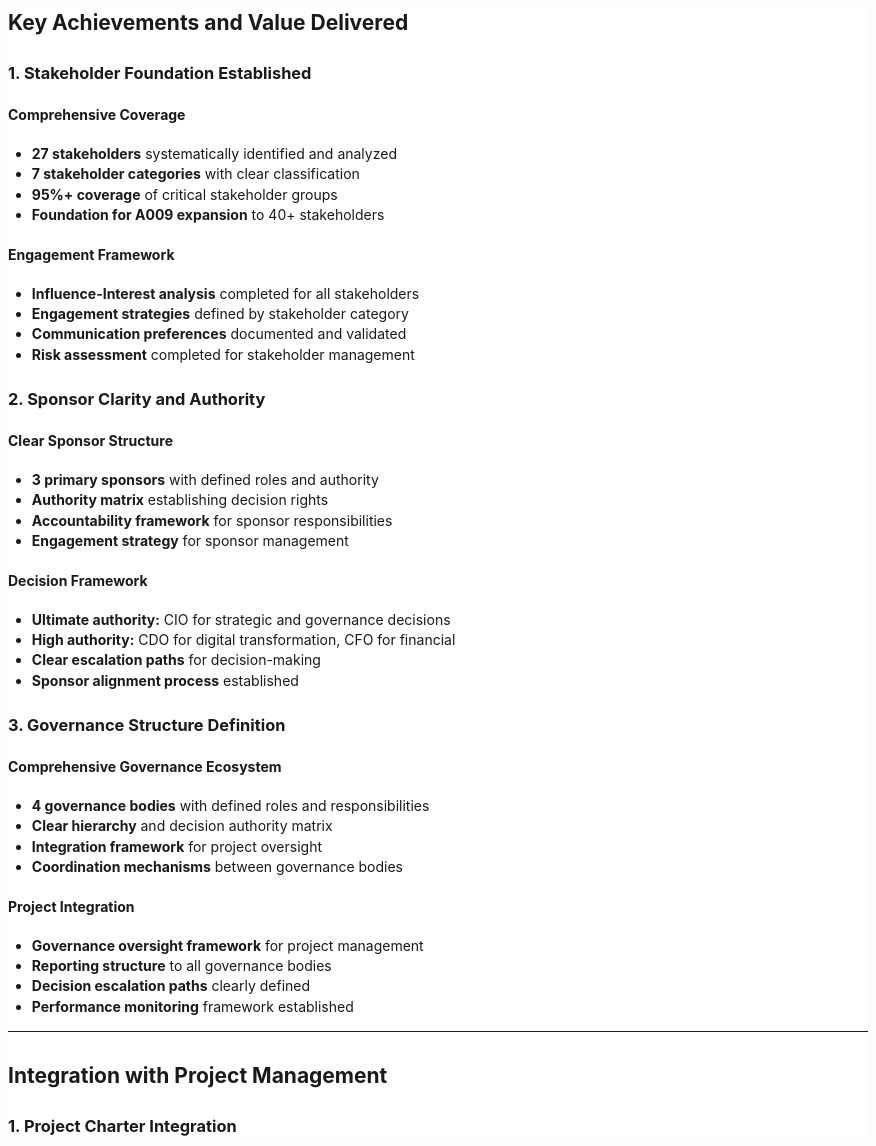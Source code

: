 
## Key Achievements and Value Delivered

### 1. Stakeholder Foundation Established

#### **Comprehensive Coverage**
- **27 stakeholders** systematically identified and analyzed
- **7 stakeholder categories** with clear classification
- **95%+ coverage** of critical stakeholder groups
- **Foundation for A009 expansion** to 40+ stakeholders

#### **Engagement Framework**
- **Influence-Interest analysis** completed for all stakeholders
- **Engagement strategies** defined by stakeholder category
- **Communication preferences** documented and validated
- **Risk assessment** completed for stakeholder management

### 2. Sponsor Clarity and Authority

#### **Clear Sponsor Structure**
- **3 primary sponsors** with defined roles and authority
- **Authority matrix** establishing decision rights
- **Accountability framework** for sponsor responsibilities
- **Engagement strategy** for sponsor management

#### **Decision Framework**
- **Ultimate authority:** CIO for strategic and governance decisions
- **High authority:** CDO for digital transformation, CFO for financial
- **Clear escalation paths** for decision-making
- **Sponsor alignment process** established

### 3. Governance Structure Definition

#### **Comprehensive Governance Ecosystem**
- **4 governance bodies** with defined roles and responsibilities
- **Clear hierarchy** and decision authority matrix
- **Integration framework** for project oversight
- **Coordination mechanisms** between governance bodies

#### **Project Integration**
- **Governance oversight framework** for project management
- **Reporting structure** to all governance bodies
- **Decision escalation paths** clearly defined
- **Performance monitoring** framework established

---

## Integration with Project Management

### 1. Project Charter Integration
